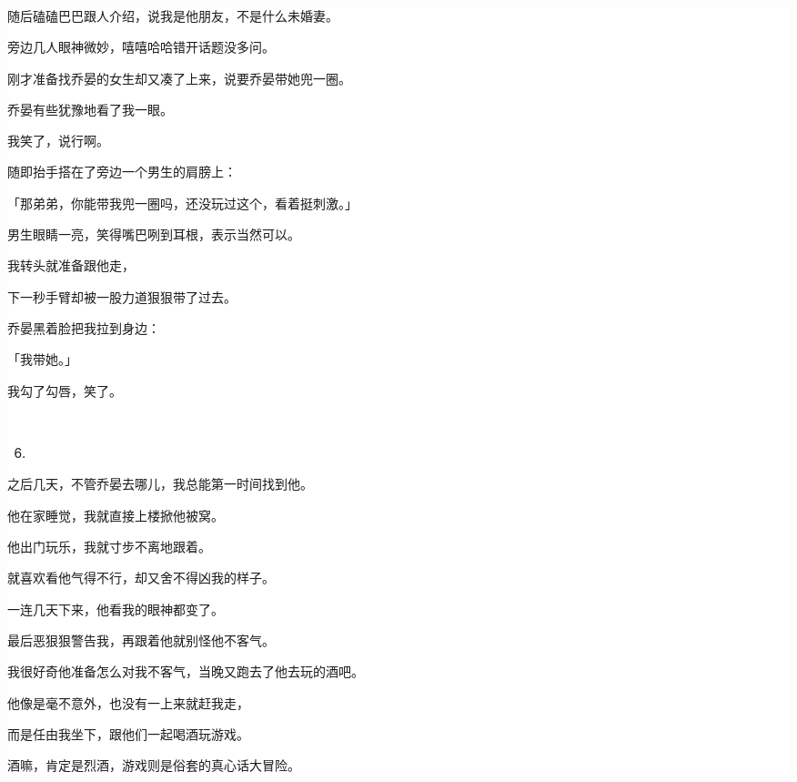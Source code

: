 
随后磕磕巴巴跟人介绍，说我是他朋友，不是什么未婚妻。


旁边几人眼神微妙，嘻嘻哈哈错开话题没多问。


刚才准备找乔晏的女生却又凑了上来，说要乔晏带她兜一圈。


乔晏有些犹豫地看了我一眼。


我笑了，说行啊。


随即抬手搭在了旁边一个男生的肩膀上：


「那弟弟，你能带我兜一圈吗，还没玩过这个，看着挺刺激。」


男生眼睛一亮，笑得嘴巴咧到耳根，表示当然可以。


我转头就准备跟他走，


下一秒手臂却被一股力道狠狠带了过去。


乔晏黑着脸把我拉到身边：


「我带她。」


我勾了勾唇，笑了。


 


6.


之后几天，不管乔晏去哪儿，我总能第一时间找到他。


他在家睡觉，我就直接上楼掀他被窝。


他出门玩乐，我就寸步不离地跟着。


就喜欢看他气得不行，却又舍不得凶我的样子。


一连几天下来，他看我的眼神都变了。


最后恶狠狠警告我，再跟着他就别怪他不客气。


我很好奇他准备怎么对我不客气，当晚又跑去了他去玩的酒吧。


他像是毫不意外，也没有一上来就赶我走，


而是任由我坐下，跟他们一起喝酒玩游戏。


酒嘛，肯定是烈酒，游戏则是俗套的真心话大冒险。
